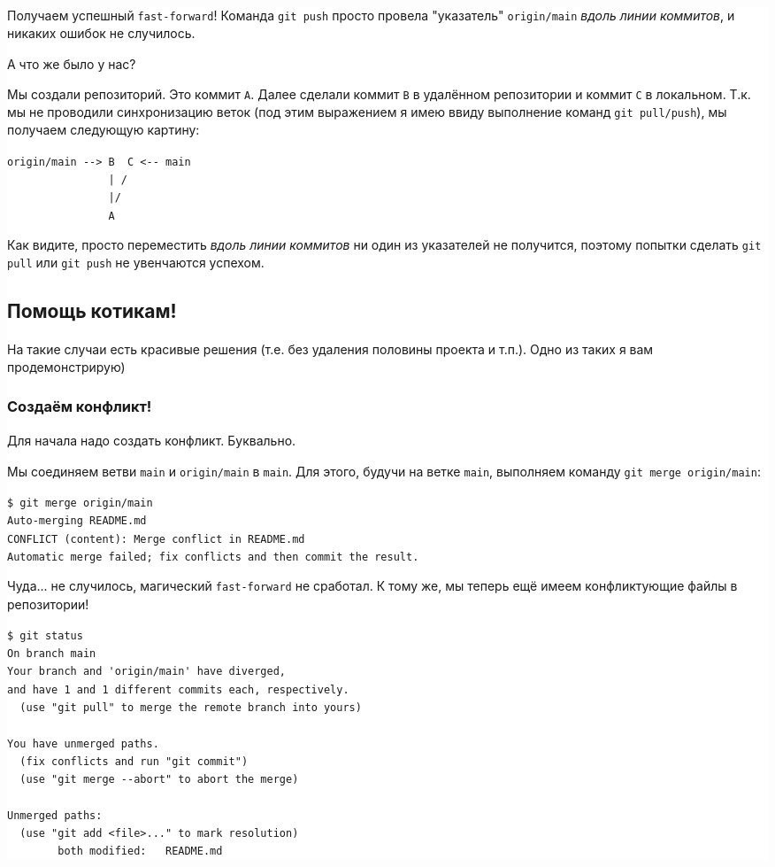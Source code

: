 Получаем успешный `fast-forward`! Команда `git push` просто провела "указатель" `origin/main` _вдоль линии коммитов_, и никаких ошибок не случилось.

А что же было у нас?

Мы создали репозиторий. Это коммит `A`. Далее сделали коммит `B` в удалённом репозитории и коммит `C` в локальном. Т.к. мы не проводили синхронизацию веток (под этим выражением я имею ввиду выполнение команд `git pull/push`), мы получаем следующую картину:

```
origin/main --> B  C <-- main
                | /
                |/
                A
```

Как видите, просто переместить _вдоль линии коммитов_ ни один из указателей не получится, поэтому попытки сделать `git pull` или `git push` не увенчаются успехом.

## Помощь котикам!

На такие случаи есть красивые решения (т.е. без удаления половины проекта и т.п.). Одно из таких я вам продемонстрирую)

### Создаём конфликт!

Для начала надо создать конфликт. Буквально.

Мы соединяем ветви `main` и `origin/main` в `main`. Для этого, будучи на ветке `main`, выполняем команду `git merge origin/main`:

```console
$ git merge origin/main
Auto-merging README.md
CONFLICT (content): Merge conflict in README.md
Automatic merge failed; fix conflicts and then commit the result.
```

Чуда... не случилось, магический `fast-forward` не сработал. К тому же, мы теперь ещё имеем конфликтующие файлы в репозитории!

```console
$ git status
On branch main
Your branch and 'origin/main' have diverged,
and have 1 and 1 different commits each, respectively.
  (use "git pull" to merge the remote branch into yours)

You have unmerged paths.
  (fix conflicts and run "git commit")
  (use "git merge --abort" to abort the merge)

Unmerged paths:
  (use "git add <file>..." to mark resolution)
        both modified:   README.md
```
